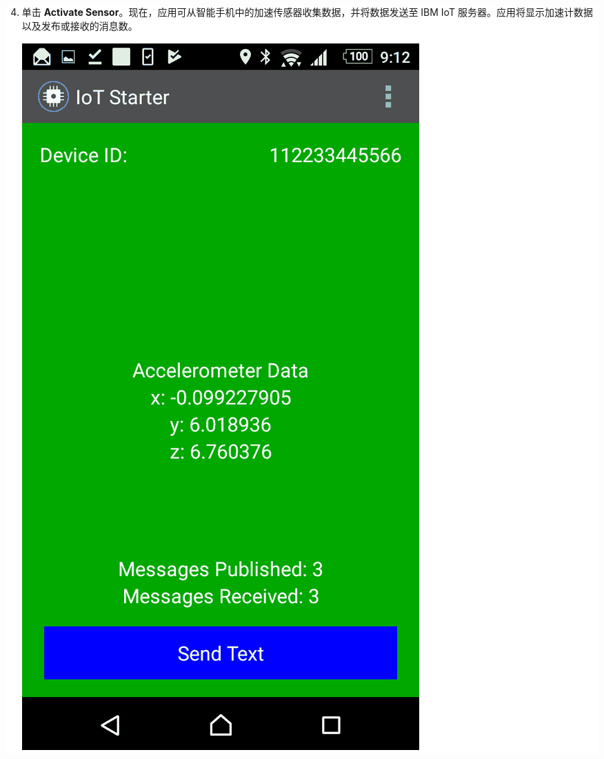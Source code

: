4.  单击 **Activate Sensor**。现在，应用可从智能手机中的加速传感器收集数据，并将数据发送至 IBM IoT 服务器。应用将显示加速计数据以及发布或接收的消息数。

    ![运行的 Android 应用的加速计数据的截屏](img/60f0cb00871ee63eb3e72cbcf16c5d3b.png)
